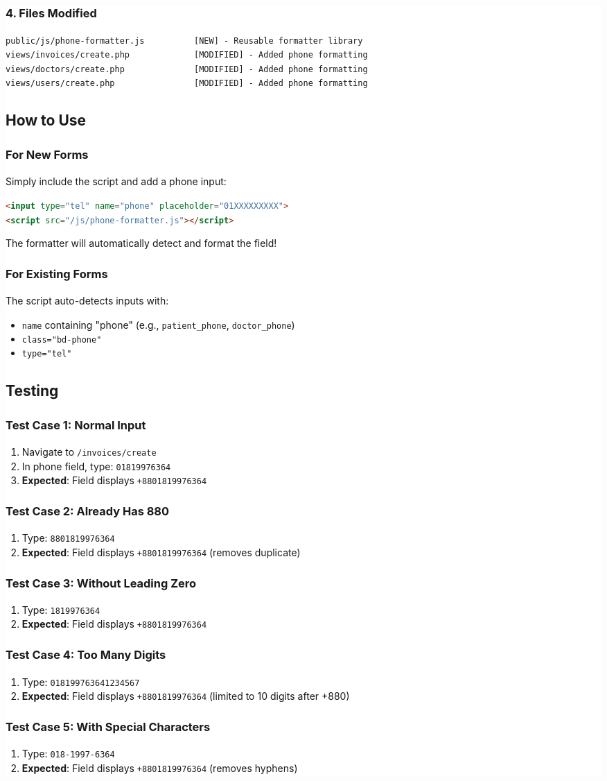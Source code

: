 ### 4. Files Modified

```
public/js/phone-formatter.js          [NEW] - Reusable formatter library
views/invoices/create.php             [MODIFIED] - Added phone formatting
views/doctors/create.php              [MODIFIED] - Added phone formatting
views/users/create.php                [MODIFIED] - Added phone formatting
```

## How to Use

### For New Forms
Simply include the script and add a phone input:

```html
<input type="tel" name="phone" placeholder="01XXXXXXXXX">
<script src="/js/phone-formatter.js"></script>
```

The formatter will automatically detect and format the field!

### For Existing Forms
The script auto-detects inputs with:
- `name` containing "phone" (e.g., `patient_phone`, `doctor_phone`)
- `class="bd-phone"`
- `type="tel"`

## Testing

### Test Case 1: Normal Input
1. Navigate to `/invoices/create`
2. In phone field, type: `01819976364`
3. **Expected**: Field displays `+8801819976364`

### Test Case 2: Already Has 880
1. Type: `8801819976364`
2. **Expected**: Field displays `+8801819976364` (removes duplicate)

### Test Case 3: Without Leading Zero
1. Type: `1819976364`
2. **Expected**: Field displays `+8801819976364`

### Test Case 4: Too Many Digits
1. Type: `018199763641234567`
2. **Expected**: Field displays `+8801819976364` (limited to 10 digits after +880)

### Test Case 5: With Special Characters
1. Type: `018-1997-6364`
2. **Expected**: Field displays `+8801819976364` (removes hyphens)
